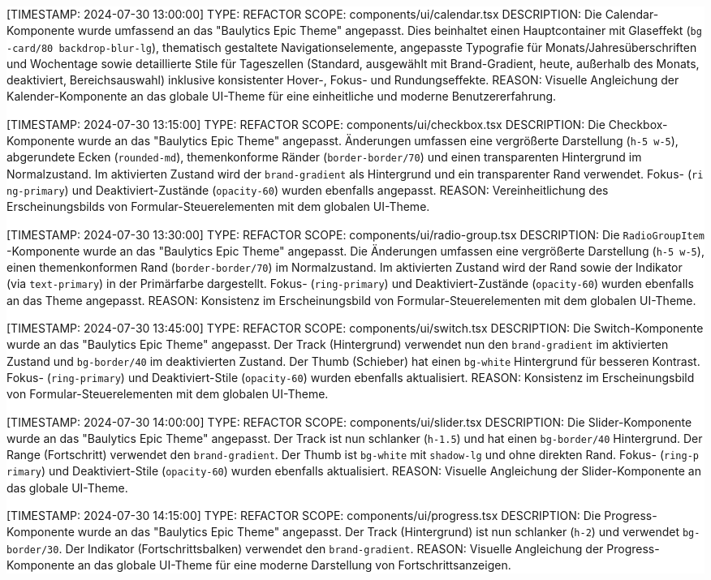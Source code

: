 [TIMESTAMP: 2024-07-30 13:00:00]
TYPE: REFACTOR
SCOPE: components/ui/calendar.tsx
DESCRIPTION: Die Calendar-Komponente wurde umfassend an das "Baulytics Epic Theme" angepasst. Dies beinhaltet einen Hauptcontainer mit Glaseffekt (`bg-card/80 backdrop-blur-lg`), thematisch gestaltete Navigationselemente, angepasste Typografie für Monats/Jahresüberschriften und Wochentage sowie detaillierte Stile für Tageszellen (Standard, ausgewählt mit Brand-Gradient, heute, außerhalb des Monats, deaktiviert, Bereichsauswahl) inklusive konsistenter Hover-, Fokus- und Rundungseffekte.
REASON: Visuelle Angleichung der Kalender-Komponente an das globale UI-Theme für eine einheitliche und moderne Benutzererfahrung.

[TIMESTAMP: 2024-07-30 13:15:00]
TYPE: REFACTOR
SCOPE: components/ui/checkbox.tsx
DESCRIPTION: Die Checkbox-Komponente wurde an das "Baulytics Epic Theme" angepasst. Änderungen umfassen eine vergrößerte Darstellung (`h-5 w-5`), abgerundete Ecken (`rounded-md`), themenkonforme Ränder (`border-border/70`) und einen transparenten Hintergrund im Normalzustand. Im aktivierten Zustand wird der `brand-gradient` als Hintergrund und ein transparenter Rand verwendet. Fokus- (`ring-primary`) und Deaktiviert-Zustände (`opacity-60`) wurden ebenfalls angepasst.
REASON: Vereinheitlichung des Erscheinungsbilds von Formular-Steuerelementen mit dem globalen UI-Theme.

[TIMESTAMP: 2024-07-30 13:30:00]
TYPE: REFACTOR
SCOPE: components/ui/radio-group.tsx
DESCRIPTION: Die `RadioGroupItem`-Komponente wurde an das "Baulytics Epic Theme" angepasst. Die Änderungen umfassen eine vergrößerte Darstellung (`h-5 w-5`), einen themenkonformen Rand (`border-border/70`) im Normalzustand. Im aktivierten Zustand wird der Rand sowie der Indikator (via `text-primary`) in der Primärfarbe dargestellt. Fokus- (`ring-primary`) und Deaktiviert-Zustände (`opacity-60`) wurden ebenfalls an das Theme angepasst.
REASON: Konsistenz im Erscheinungsbild von Formular-Steuerelementen mit dem globalen UI-Theme.

[TIMESTAMP: 2024-07-30 13:45:00]
TYPE: REFACTOR
SCOPE: components/ui/switch.tsx
DESCRIPTION: Die Switch-Komponente wurde an das "Baulytics Epic Theme" angepasst. Der Track (Hintergrund) verwendet nun den `brand-gradient` im aktivierten Zustand und `bg-border/40` im deaktivierten Zustand. Der Thumb (Schieber) hat einen `bg-white` Hintergrund für besseren Kontrast. Fokus- (`ring-primary`) und Deaktiviert-Stile (`opacity-60`) wurden ebenfalls aktualisiert.
REASON: Konsistenz im Erscheinungsbild von Formular-Steuerelementen mit dem globalen UI-Theme.

[TIMESTAMP: 2024-07-30 14:00:00]
TYPE: REFACTOR
SCOPE: components/ui/slider.tsx
DESCRIPTION: Die Slider-Komponente wurde an das "Baulytics Epic Theme" angepasst. Der Track ist nun schlanker (`h-1.5`) und hat einen `bg-border/40` Hintergrund. Der Range (Fortschritt) verwendet den `brand-gradient`. Der Thumb ist `bg-white` mit `shadow-lg` und ohne direkten Rand. Fokus- (`ring-primary`) und Deaktiviert-Stile (`opacity-60`) wurden ebenfalls aktualisiert.
REASON: Visuelle Angleichung der Slider-Komponente an das globale UI-Theme.

[TIMESTAMP: 2024-07-30 14:15:00]
TYPE: REFACTOR
SCOPE: components/ui/progress.tsx
DESCRIPTION: Die Progress-Komponente wurde an das "Baulytics Epic Theme" angepasst. Der Track (Hintergrund) ist nun schlanker (`h-2`) und verwendet `bg-border/30`. Der Indikator (Fortschrittsbalken) verwendet den `brand-gradient`.
REASON: Visuelle Angleichung der Progress-Komponente an das globale UI-Theme für eine moderne Darstellung von Fortschrittsanzeigen.
